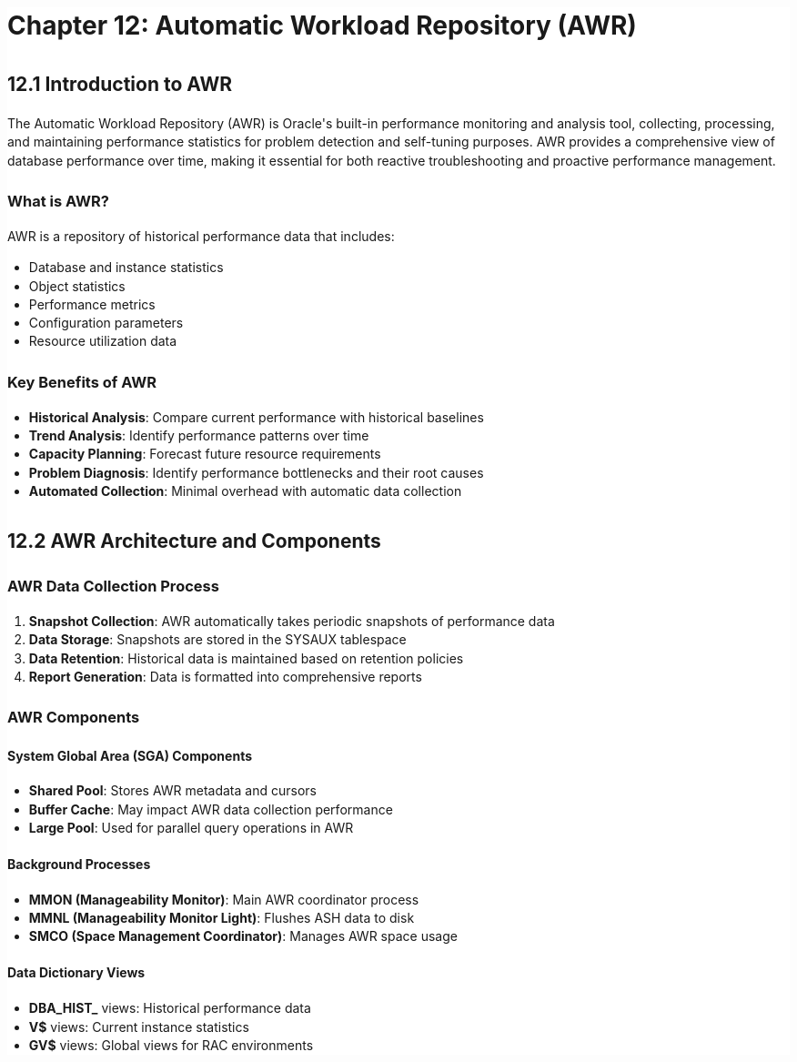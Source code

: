 # Chapter 12: Automatic Workload Repository (AWR)

## 12.1 Introduction to AWR

The Automatic Workload Repository (AWR) is Oracle's built-in performance monitoring and analysis tool, collecting, processing, and maintaining performance statistics for problem detection and self-tuning purposes. AWR provides a comprehensive view of database performance over time, making it essential for both reactive troubleshooting and proactive performance management.

### What is AWR?
AWR is a repository of historical performance data that includes:
- Database and instance statistics
- Object statistics
- Performance metrics
- Configuration parameters
- Resource utilization data

### Key Benefits of AWR
- **Historical Analysis**: Compare current performance with historical baselines
- **Trend Analysis**: Identify performance patterns over time
- **Capacity Planning**: Forecast future resource requirements
- **Problem Diagnosis**: Identify performance bottlenecks and their root causes
- **Automated Collection**: Minimal overhead with automatic data collection

## 12.2 AWR Architecture and Components

### AWR Data Collection Process

1. **Snapshot Collection**: AWR automatically takes periodic snapshots of performance data
2. **Data Storage**: Snapshots are stored in the SYSAUX tablespace
3. **Data Retention**: Historical data is maintained based on retention policies
4. **Report Generation**: Data is formatted into comprehensive reports

### AWR Components

#### System Global Area (SGA) Components
- **Shared Pool**: Stores AWR metadata and cursors
- **Buffer Cache**: May impact AWR data collection performance
- **Large Pool**: Used for parallel query operations in AWR

#### Background Processes
- **MMON (Manageability Monitor)**: Main AWR coordinator process
- **MMNL (Manageability Monitor Light)**: Flushes ASH data to disk
- **SMCO (Space Management Coordinator)**: Manages AWR space usage

#### Data Dictionary Views
- **DBA_HIST_** views: Historical performance data
- **V$** views: Current instance statistics
- **GV$** views: Global views for RAC environments

